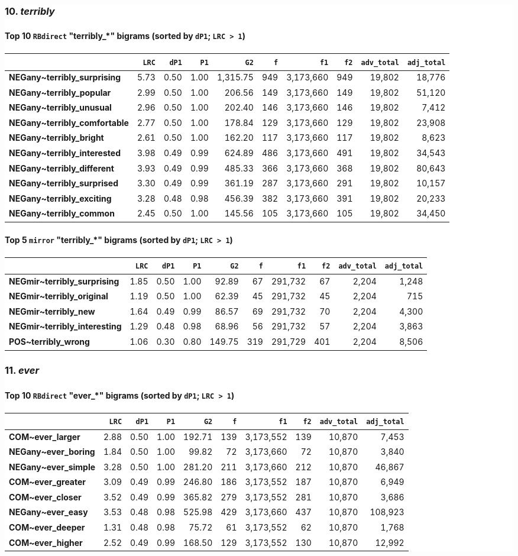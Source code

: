 
### 10. _terribly_


#### Top 10 `RBdirect` "terribly_*" bigrams (sorted by `dP1`; `LRC > 1`)


|                                 |   `LRC` |   `dP1` |   `P1` |     `G2` |   `f` |      `f1` |   `f2` |   `adv_total` |   `adj_total` |
|:--------------------------------|--------:|--------:|-------:|---------:|------:|----------:|-------:|--------------:|--------------:|
| **NEGany~terribly_surprising**  |    5.73 |    0.50 |   1.00 | 1,315.75 |   949 | 3,173,660 |    949 |        19,802 |        18,776 |
| **NEGany~terribly_popular**     |    2.99 |    0.50 |   1.00 |   206.56 |   149 | 3,173,660 |    149 |        19,802 |        51,120 |
| **NEGany~terribly_unusual**     |    2.96 |    0.50 |   1.00 |   202.40 |   146 | 3,173,660 |    146 |        19,802 |         7,412 |
| **NEGany~terribly_comfortable** |    2.77 |    0.50 |   1.00 |   178.84 |   129 | 3,173,660 |    129 |        19,802 |        23,908 |
| **NEGany~terribly_bright**      |    2.61 |    0.50 |   1.00 |   162.20 |   117 | 3,173,660 |    117 |        19,802 |         8,623 |
| **NEGany~terribly_interested**  |    3.98 |    0.49 |   0.99 |   624.89 |   486 | 3,173,660 |    491 |        19,802 |        34,543 |
| **NEGany~terribly_different**   |    3.93 |    0.49 |   0.99 |   485.33 |   366 | 3,173,660 |    368 |        19,802 |        80,643 |
| **NEGany~terribly_surprised**   |    3.30 |    0.49 |   0.99 |   361.19 |   287 | 3,173,660 |    291 |        19,802 |        10,157 |
| **NEGany~terribly_exciting**    |    3.28 |    0.48 |   0.98 |   456.39 |   382 | 3,173,660 |    391 |        19,802 |        20,233 |
| **NEGany~terribly_common**      |    2.45 |    0.50 |   1.00 |   145.56 |   105 | 3,173,660 |    105 |        19,802 |        34,450 |


#### Top 5 `mirror` "terribly_*" bigrams (sorted by `dP1`; `LRC > 1`)


|                                 |   `LRC` |   `dP1` |   `P1` |   `G2` |   `f` |    `f1` |   `f2` |   `adv_total` |   `adj_total` |
|:--------------------------------|--------:|--------:|-------:|-------:|------:|--------:|-------:|--------------:|--------------:|
| **NEGmir~terribly_surprising**  |    1.85 |    0.50 |   1.00 |  92.89 |    67 | 291,732 |     67 |         2,204 |         1,248 |
| **NEGmir~terribly_original**    |    1.19 |    0.50 |   1.00 |  62.39 |    45 | 291,732 |     45 |         2,204 |           715 |
| **NEGmir~terribly_new**         |    1.64 |    0.49 |   0.99 |  86.57 |    69 | 291,732 |     70 |         2,204 |         4,300 |
| **NEGmir~terribly_interesting** |    1.29 |    0.48 |   0.98 |  68.96 |    56 | 291,732 |     57 |         2,204 |         3,863 |
| **POS~terribly_wrong**          |    1.06 |    0.30 |   0.80 | 149.75 |   319 | 291,729 |    401 |         2,204 |         8,506 |


### 11. _ever_


#### Top 10 `RBdirect` "ever_*" bigrams (sorted by `dP1`; `LRC > 1`)


|                        |   `LRC` |   `dP1` |   `P1` |   `G2` |   `f` |      `f1` |   `f2` |   `adv_total` |   `adj_total` |
|:-----------------------|--------:|--------:|-------:|-------:|------:|----------:|-------:|--------------:|--------------:|
| **COM~ever_larger**    |    2.88 |    0.50 |   1.00 | 192.71 |   139 | 3,173,552 |    139 |        10,870 |         7,453 |
| **NEGany~ever_boring** |    1.84 |    0.50 |   1.00 |  99.82 |    72 | 3,173,660 |     72 |        10,870 |         3,840 |
| **NEGany~ever_simple** |    3.28 |    0.50 |   1.00 | 281.20 |   211 | 3,173,660 |    212 |        10,870 |        46,867 |
| **COM~ever_greater**   |    3.09 |    0.49 |   0.99 | 246.80 |   186 | 3,173,552 |    187 |        10,870 |         6,949 |
| **COM~ever_closer**    |    3.52 |    0.49 |   0.99 | 365.82 |   279 | 3,173,552 |    281 |        10,870 |         3,686 |
| **NEGany~ever_easy**   |    3.53 |    0.48 |   0.98 | 525.98 |   429 | 3,173,660 |    437 |        10,870 |       108,923 |
| **COM~ever_deeper**    |    1.31 |    0.48 |   0.98 |  75.72 |    61 | 3,173,552 |     62 |        10,870 |         1,768 |
| **COM~ever_higher**    |    2.52 |    0.49 |   0.99 | 168.50 |   129 | 3,173,552 |    130 |        10,870 |        12,992 |